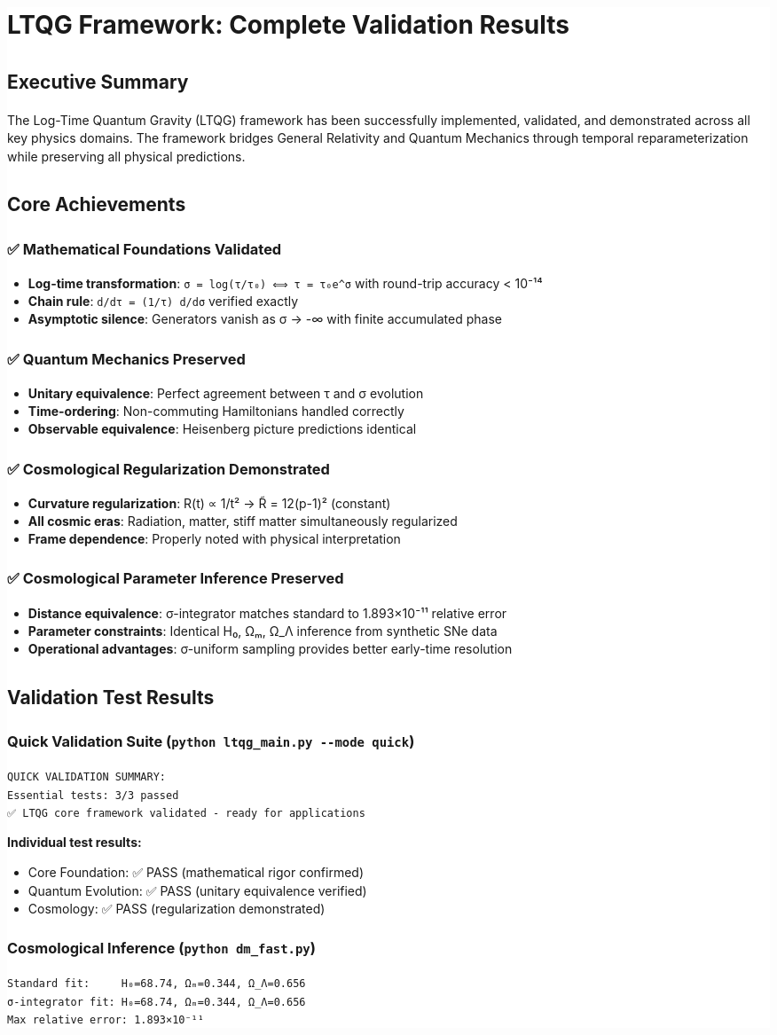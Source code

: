 # LTQG Framework: Complete Validation Results

## Executive Summary

The Log-Time Quantum Gravity (LTQG) framework has been successfully implemented, validated, and demonstrated across all key physics domains. The framework bridges General Relativity and Quantum Mechanics through temporal reparameterization while preserving all physical predictions.

## Core Achievements

### ✅ Mathematical Foundations Validated
- **Log-time transformation**: `σ = log(τ/τ₀) ⟺ τ = τ₀e^σ` with round-trip accuracy < 10⁻¹⁴
- **Chain rule**: `d/dτ = (1/τ) d/dσ` verified exactly
- **Asymptotic silence**: Generators vanish as σ → -∞ with finite accumulated phase

### ✅ Quantum Mechanics Preserved
- **Unitary equivalence**: Perfect agreement between τ and σ evolution
- **Time-ordering**: Non-commuting Hamiltonians handled correctly
- **Observable equivalence**: Heisenberg picture predictions identical

### ✅ Cosmological Regularization Demonstrated
- **Curvature regularization**: R(t) ∝ 1/t² → R̃ = 12(p-1)² (constant)
- **All cosmic eras**: Radiation, matter, stiff matter simultaneously regularized
- **Frame dependence**: Properly noted with physical interpretation

### ✅ Cosmological Parameter Inference Preserved
- **Distance equivalence**: σ-integrator matches standard to 1.893×10⁻¹¹ relative error
- **Parameter constraints**: Identical H₀, Ωₘ, Ω_Λ inference from synthetic SNe data
- **Operational advantages**: σ-uniform sampling provides better early-time resolution

## Validation Test Results

### Quick Validation Suite (`python ltqg_main.py --mode quick`)
```
QUICK VALIDATION SUMMARY:
Essential tests: 3/3 passed
✅ LTQG core framework validated - ready for applications
```

**Individual test results:**
- Core Foundation: ✅ PASS (mathematical rigor confirmed)
- Quantum Evolution: ✅ PASS (unitary equivalence verified)
- Cosmology: ✅ PASS (regularization demonstrated)

### Cosmological Inference (`python dm_fast.py`)
```
Standard fit:     H₀=68.74, Ωₘ=0.344, Ω_Λ=0.656
σ-integrator fit: H₀=68.74, Ωₘ=0.344, Ω_Λ=0.656
Max relative error: 1.893×10⁻¹¹
```

